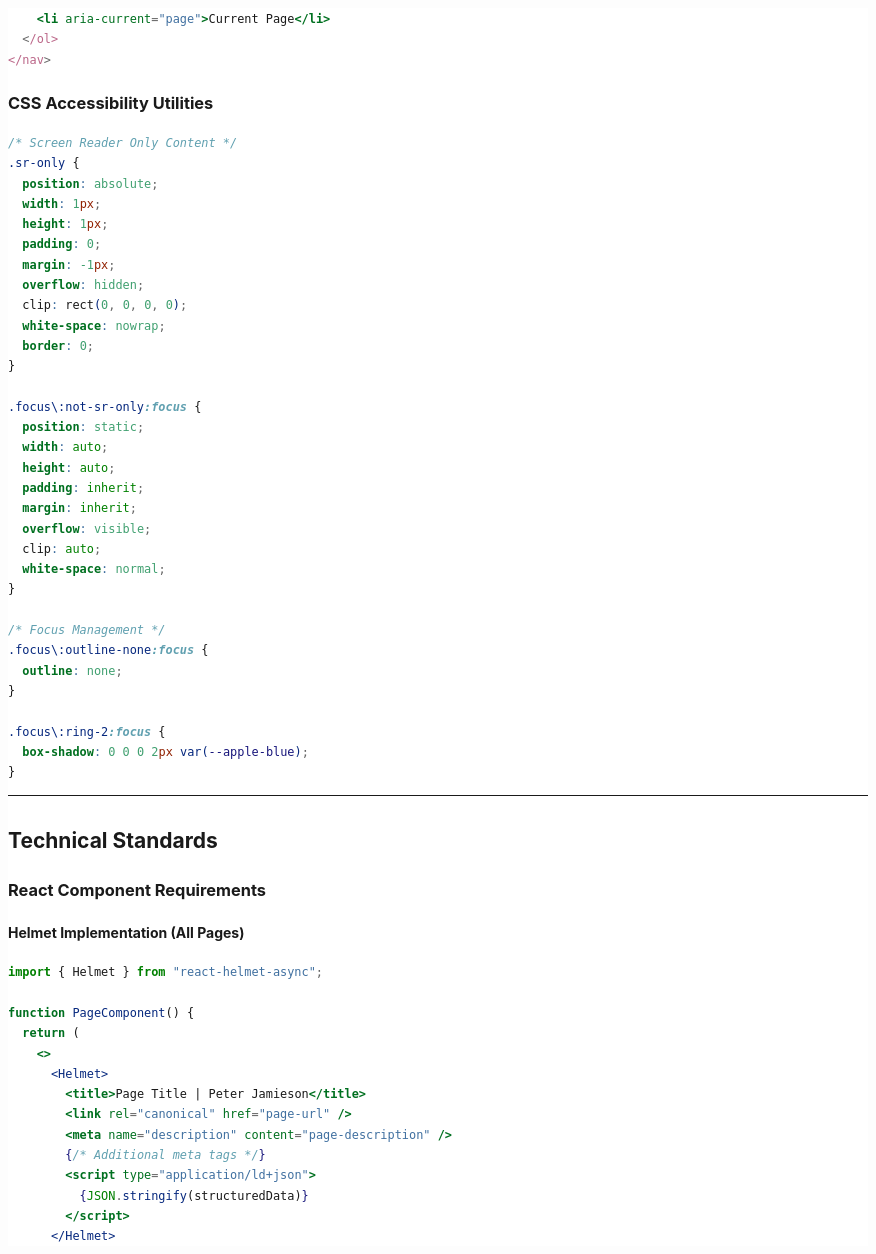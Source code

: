 ```jsx
    <li aria-current="page">Current Page</li>
  </ol>
</nav>
```

### CSS Accessibility Utilities
```css
/* Screen Reader Only Content */
.sr-only {
  position: absolute;
  width: 1px;
  height: 1px;
  padding: 0;
  margin: -1px;
  overflow: hidden;
  clip: rect(0, 0, 0, 0);
  white-space: nowrap;
  border: 0;
}

.focus\:not-sr-only:focus {
  position: static;
  width: auto;
  height: auto;
  padding: inherit;
  margin: inherit;
  overflow: visible;
  clip: auto;
  white-space: normal;
}

/* Focus Management */
.focus\:outline-none:focus {
  outline: none;
}

.focus\:ring-2:focus {
  box-shadow: 0 0 0 2px var(--apple-blue);
}
```

---

## Technical Standards

### React Component Requirements

#### Helmet Implementation (All Pages)
```jsx
import { Helmet } from "react-helmet-async";

function PageComponent() {
  return (
    <>
      <Helmet>
        <title>Page Title | Peter Jamieson</title>
        <link rel="canonical" href="page-url" />
        <meta name="description" content="page-description" />
        {/* Additional meta tags */}
        <script type="application/ld+json">
          {JSON.stringify(structuredData)}
        </script>
      </Helmet>
```
